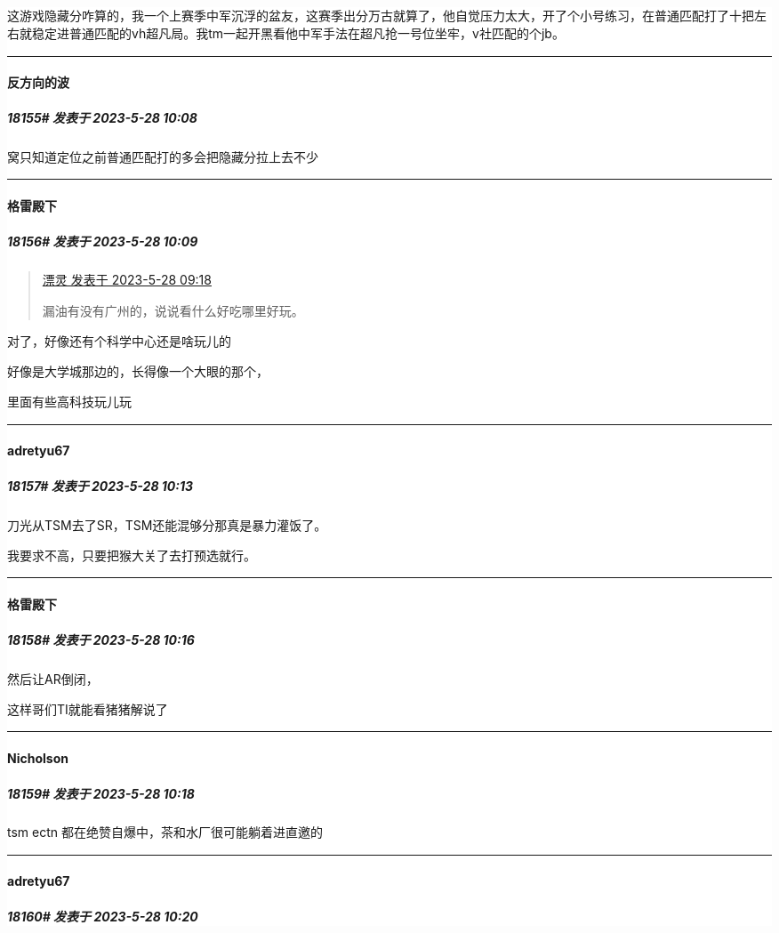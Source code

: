 这游戏隐藏分咋算的，我一个上赛季中军沉浮的盆友，这赛季出分万古就算了，他自觉压力太大，开了个小号练习，在普通匹配打了十把左右就稳定进普通匹配的vh超凡局。我tm一起开黑看他中军手法在超凡抢一号位坐牢，v社匹配的个jb。

*****

####  反方向的波  
##### 18155#       发表于 2023-5-28 10:08

窝只知道定位之前普通匹配打的多会把隐藏分拉上去不少

*****

####  格雷殿下  
##### 18156#       发表于 2023-5-28 10:09

<blockquote><a href="httphttps://bbs.saraba1st.com/2b/forum.php?mod=redirect&amp;goto=findpost&amp;pid=61018630&amp;ptid=2130813" target="_blank">漂灵 发表于 2023-5-28 09:18</a>

漏油有没有广州的，说说看什么好吃哪里好玩。</blockquote>
对了，好像还有个科学中心还是啥玩儿的

好像是大学城那边的，长得像一个大眼的那个，

里面有些高科技玩儿玩

*****

####  adretyu67  
##### 18157#       发表于 2023-5-28 10:13

刀光从TSM去了SR，TSM还能混够分那真是暴力灌饭了。

我要求不高，只要把猴大关了去打预选就行。


*****

####  格雷殿下  
##### 18158#       发表于 2023-5-28 10:16

然后让AR倒闭，

这样哥们TI就能看猪猪解说了

*****

####  Nicholson  
##### 18159#       发表于 2023-5-28 10:18

tsm ectn 都在绝赞自爆中，茶和水厂很可能躺着进直邀的

*****

####  adretyu67  
##### 18160#       发表于 2023-5-28 10:20
